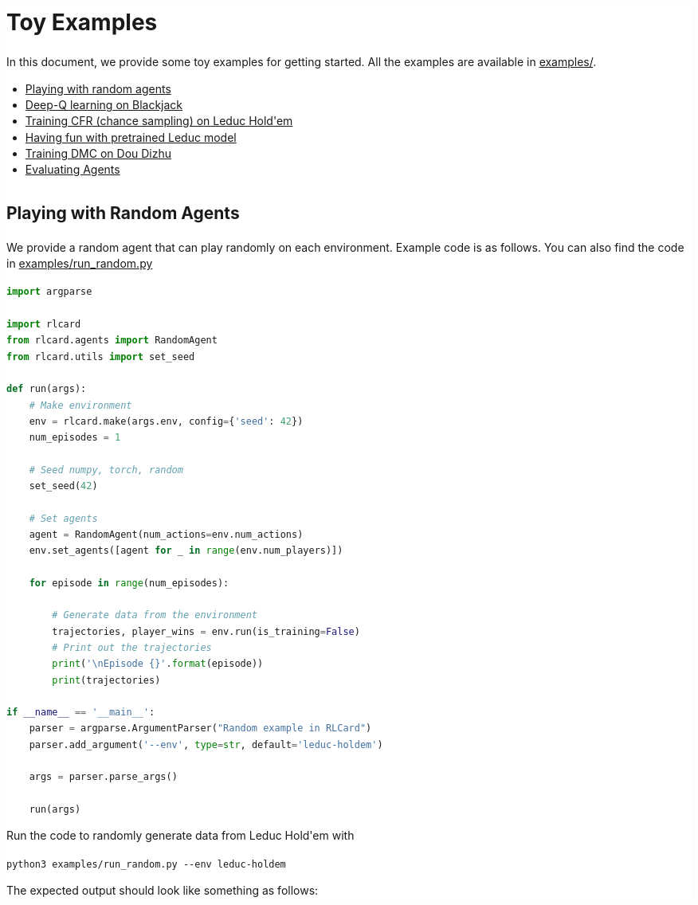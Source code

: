 # Toy Examples
In this document, we provide some toy examples for getting started. All the examples are available in [examples/](../examples).

*   [Playing with random agents](toy-examples.md#playing-with-random-agents)
*   [Deep-Q learning on Blackjack](toy-examples.md#deep-q-learning-on-blackjack)
*   [Training CFR (chance sampling) on Leduc Hold'em](toy-examples.md#training-cfr-on-leduc-holdem)
*   [Having fun with pretrained Leduc model](toy-examples.md#having-fun-with-pretrained-leduc-model)
*   [Training DMC on Dou Dizhu](toy-examples.md#training-dmc-on-dou-dizhu)
*   [Evaluating Agents](toy-examples.md#evaluating-agents)

## Playing with Random Agents
We provide a random agent that can play randomly on each environment. Example code is as follows. You can also find the code in [examples/run\_random.py](../examples/run_random.py)
```python
import argparse

import rlcard
from rlcard.agents import RandomAgent
from rlcard.utils import set_seed

def run(args):
    # Make environment
    env = rlcard.make(args.env, config={'seed': 42})
    num_episodes = 1

    # Seed numpy, torch, random
    set_seed(42)

    # Set agents
    agent = RandomAgent(num_actions=env.num_actions)
    env.set_agents([agent for _ in range(env.num_players)])

    for episode in range(num_episodes):

        # Generate data from the environment
        trajectories, player_wins = env.run(is_training=False)
        # Print out the trajectories
        print('\nEpisode {}'.format(episode))
        print(trajectories)

if __name__ == '__main__':
    parser = argparse.ArgumentParser("Random example in RLCard")
    parser.add_argument('--env', type=str, default='leduc-holdem')

    args = parser.parse_args()

    run(args)
```
Run the code to randomly generate data from Leduc Hold'em with
```
python3 examples/run_random.py --env leduc-holdem
```
The expected output should look like something as follows:
